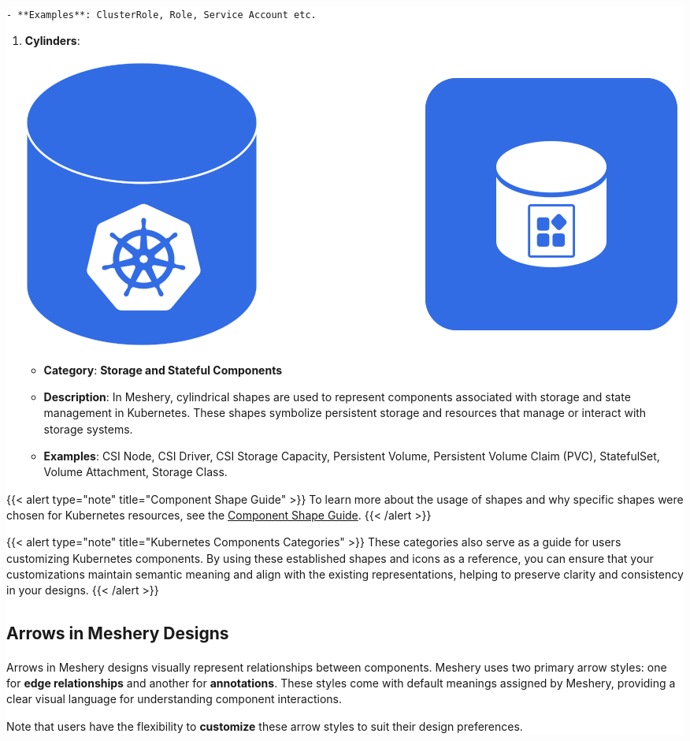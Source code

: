     - **Examples**: ClusterRole, Role, Service Account etc.

1. **Cylinders**:

    ![cylinders](cylinders.svg)

    - **Category**: **Storage and Stateful Components**

    - **Description**:  In Meshery, cylindrical shapes are used to represent components associated with storage and state management in Kubernetes. These shapes symbolize persistent storage and resources that manage or interact with storage systems.

    - **Examples**: CSI Node, CSI Driver, CSI Storage Capacity, Persistent Volume, Persistent Volume Claim (PVC), StatefulSet, Volume Attachment, Storage Class.

{{< alert type="note" title="Component Shape Guide" >}}
To learn more about the usage of shapes and why specific shapes were chosen for Kubernetes resources, see the [Component Shape Guide](https://docs.meshery.io/extensions/component-shape-guide).
{{< /alert >}}

{{< alert type="note" title="Kubernetes Components Categories" >}}
These categories also serve as a guide for users customizing Kubernetes components. By using these established shapes and icons as a reference, you can ensure that your customizations maintain semantic meaning and align with the existing representations, helping to preserve clarity and consistency in your designs.
{{< /alert >}}

## Arrows in Meshery Designs

Arrows in Meshery designs visually represent relationships between components. Meshery uses two primary arrow styles: one for **edge relationships** and another for **annotations**. These styles come with default meanings assigned by Meshery, providing a clear visual language for understanding component interactions.

Note that users have the flexibility to **customize** these arrow styles to suit their design preferences.
